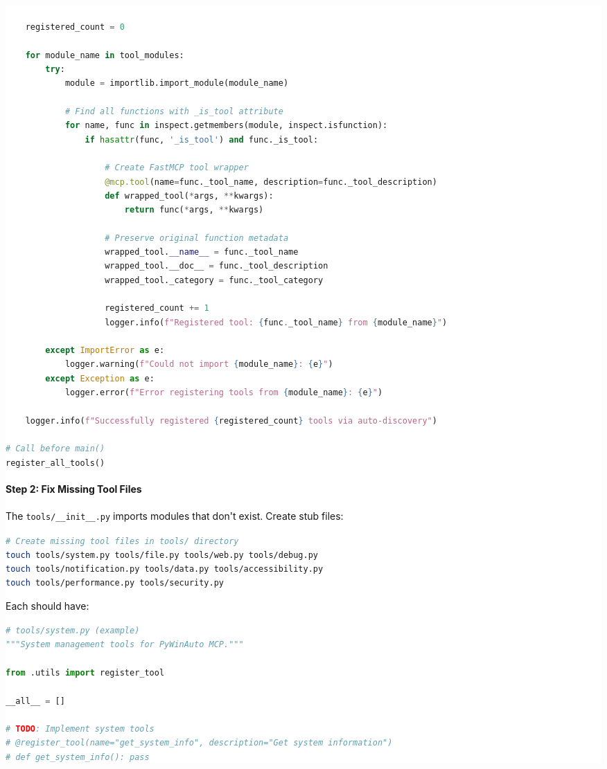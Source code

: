 ```python
    
    registered_count = 0
    
    for module_name in tool_modules:
        try:
            module = importlib.import_module(module_name)
            
            # Find all functions with _is_tool attribute
            for name, func in inspect.getmembers(module, inspect.isfunction):
                if hasattr(func, '_is_tool') and func._is_tool:
                    
                    # Create FastMCP tool wrapper
                    @mcp.tool(name=func._tool_name, description=func._tool_description)
                    def wrapped_tool(*args, **kwargs):
                        return func(*args, **kwargs)
                    
                    # Preserve original function metadata
                    wrapped_tool.__name__ = func._tool_name
                    wrapped_tool.__doc__ = func._tool_description
                    wrapped_tool._category = func._tool_category
                    
                    registered_count += 1
                    logger.info(f"Registered tool: {func._tool_name} from {module_name}")
                    
        except ImportError as e:
            logger.warning(f"Could not import {module_name}: {e}")
        except Exception as e:
            logger.error(f"Error registering tools from {module_name}: {e}")
    
    logger.info(f"Successfully registered {registered_count} tools via auto-discovery")

# Call before main()
register_all_tools()
```

#### Step 2: Fix Missing Tool Files

The `tools/__init__.py` imports modules that don't exist. Create stub files:

```bash
# Create missing tool files in tools/ directory
touch tools/system.py tools/file.py tools/web.py tools/debug.py 
touch tools/notification.py tools/data.py tools/accessibility.py 
touch tools/performance.py tools/security.py
```

Each should have:
```python
# tools/system.py (example)
"""System management tools for PyWinAuto MCP."""

from .utils import register_tool

__all__ = []

# TODO: Implement system tools
# @register_tool(name="get_system_info", description="Get system information")
# def get_system_info(): pass
```
